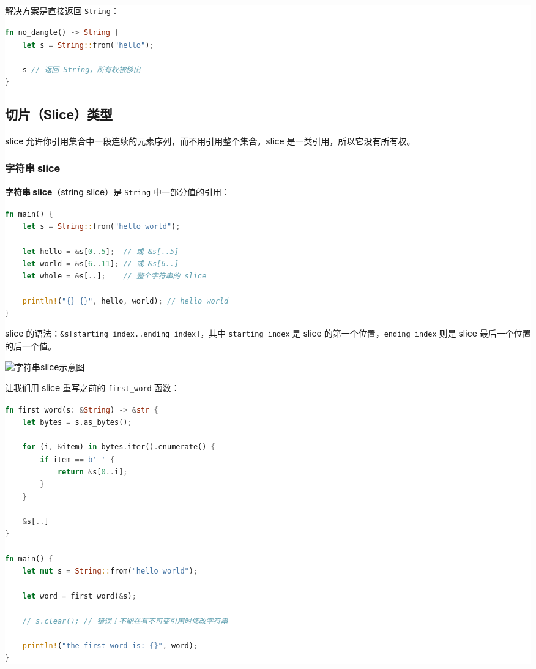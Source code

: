 解决方案是直接返回 `String`：

```rust
fn no_dangle() -> String {
    let s = String::from("hello");

    s // 返回 String，所有权被移出
}
```

## 切片（Slice）类型

slice 允许你引用集合中一段连续的元素序列，而不用引用整个集合。slice 是一类引用，所以它没有所有权。

### 字符串 slice

**字符串 slice**（string slice）是 `String` 中一部分值的引用：

```rust
fn main() {
    let s = String::from("hello world");

    let hello = &s[0..5];  // 或 &s[..5]
    let world = &s[6..11]; // 或 &s[6..]
    let whole = &s[..];    // 整个字符串的 slice

    println!("{} {}", hello, world); // hello world
}
```

slice 的语法：`&s[starting_index..ending_index]`，其中 `starting_index` 是 slice 的第一个位置，`ending_index` 则是 slice 最后一个位置的后一个值。

![字符串slice示意图](https://doc.rust-lang.org/book/img/trpl04-06.svg)

让我们用 slice 重写之前的 `first_word` 函数：

```rust
fn first_word(s: &String) -> &str {
    let bytes = s.as_bytes();

    for (i, &item) in bytes.iter().enumerate() {
        if item == b' ' {
            return &s[0..i];
        }
    }

    &s[..]
}

fn main() {
    let mut s = String::from("hello world");

    let word = first_word(&s);

    // s.clear(); // 错误！不能在有不可变引用时修改字符串

    println!("the first word is: {}", word);
}
```
